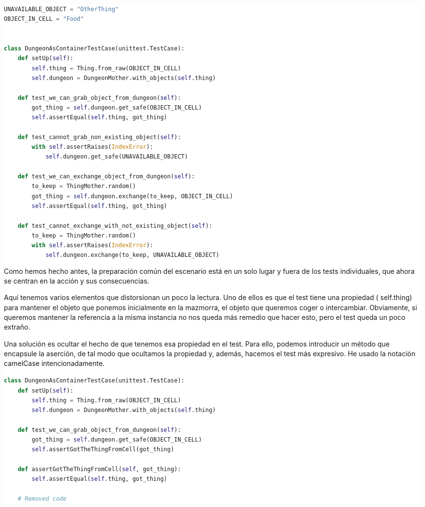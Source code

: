 ```python
UNAVAILABLE_OBJECT = "OtherThing"
OBJECT_IN_CELL = "Food"


class DungeonAsContainerTestCase(unittest.TestCase):
    def setUp(self):
        self.thing = Thing.from_raw(OBJECT_IN_CELL)
        self.dungeon = DungeonMother.with_objects(self.thing)

    def test_we_can_grab_object_from_dungeon(self):
        got_thing = self.dungeon.get_safe(OBJECT_IN_CELL)
        self.assertEqual(self.thing, got_thing)

    def test_cannot_grab_non_existing_object(self):
        with self.assertRaises(IndexError):
            self.dungeon.get_safe(UNAVAILABLE_OBJECT)

    def test_we_can_exchange_object_from_dungeon(self):
        to_keep = ThingMother.random()
        got_thing = self.dungeon.exchange(to_keep, OBJECT_IN_CELL)
        self.assertEqual(self.thing, got_thing)

    def test_cannot_exchange_with_not_existing_object(self):
        to_keep = ThingMother.random()
        with self.assertRaises(IndexError):
            self.dungeon.exchange(to_keep, UNAVAILABLE_OBJECT)
```

Como hemos hecho antes, la preparación común del escenario está en un solo lugar y fuera de los tests individuales, que
ahora se centran en la acción y sus consecuencias.

Aquí tenemos varios elementos que distorsionan un poco la lectura. Uno de ellos es que el test tiene una propiedad (
self.thing) para mantener el objeto que ponemos inicialmente en la mazmorra, el objeto que queremos coger o
intercambiar. Obviamente, si queremos mantener la referencia a la misma instancia no nos queda más remedio que hacer
esto, pero el test queda un poco extraño.

Una solución es ocultar el hecho de que tenemos esa propiedad en el test. Para ello, podemos introducir un método que
encapsule la aserción, de tal modo que ocultamos la propiedad y, además, hacemos el test más expresivo. He usado la
notación camelCase intencionadamente.

```python
class DungeonAsContainerTestCase(unittest.TestCase):
    def setUp(self):
        self.thing = Thing.from_raw(OBJECT_IN_CELL)
        self.dungeon = DungeonMother.with_objects(self.thing)

    def test_we_can_grab_object_from_dungeon(self):
        got_thing = self.dungeon.get_safe(OBJECT_IN_CELL)
        self.assertGotTheThingFromCell(got_thing)

    def assertGotTheThingFromCell(self, got_thing):
        self.assertEqual(self.thing, got_thing)

    # Removed code
```
